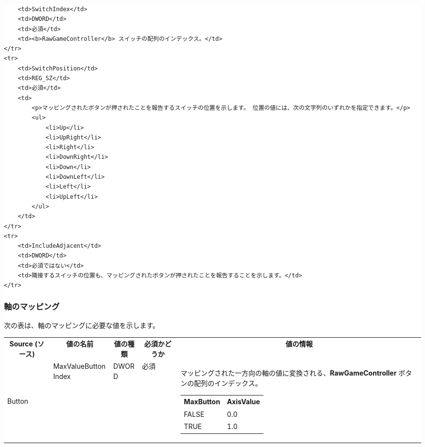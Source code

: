         <td>SwitchIndex</td>
        <td>DWORD</td>
        <td>必須</td>
        <td><b>RawGameController</b> スイッチの配列のインデックス。</td>
    </tr>
    <tr>
        <td>SwitchPosition</td>
        <td>REG_SZ</td>
        <td>必須</td>
        <td>
            <p>マッピングされたボタンが押されたことを報告するスイッチの位置を示します。 位置の値には、次の文字列のいずれかを指定できます。</p>
            <ul>
                <li>Up</li> 
                <li>UpRight</li>
                <li>Right</li>
                <li>DownRight</li>
                <li>Down</li>
                <li>DownLeft</li>
                <li>Left</li>
                <li>UpLeft</li>
            </ul>
        </td>
    </tr>
    <tr>
        <td>IncludeAdjacent</td>
        <td>DWORD</td>
        <td>必須ではない</td>
        <td>隣接するスイッチの位置も、マッピングされたボタンが押されたことを報告することを示します。</td>
    </tr>
</table>

### <a name="axis-mapping"></a>軸のマッピング

次の表は、軸のマッピングに必要な値を示します。

<table>
    <tr>
        <th>Source (ソース)</th>
        <th>値の名前</th>
        <th>値の種類</th>
        <th>必須かどうか</th>
        <th>値の情報</th>
    </tr>
    <tr>
        <td rowspan="2" style="vertical-align: middle;">Button</td>
        <td>MaxValueButtonIndex</td>
        <td>DWORD</td>
        <td>必須</td>
        <td>
            <p>マッピングされた一方向の軸の値に変換される、<b>RawGameController</b> ボタンの配列のインデックス。</p>
            <table>
                <tr>
                    <th>MaxButton</th>
                    <th>AxisValue</th>
                </tr>
                <tr>
                    <td>FALSE</td>
                    <td>0.0</td>
                </tr>
                <tr>
                    <td>TRUE</td>
                    <td>1.0</td>
                </tr>
            </table>